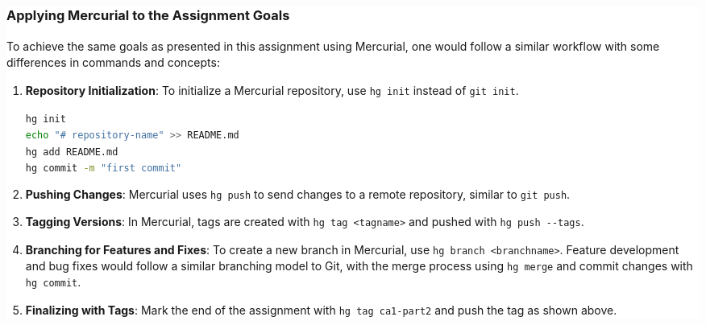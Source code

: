 ### Applying Mercurial to the Assignment Goals

To achieve the same goals as presented in this assignment using Mercurial, one would follow a similar workflow with some differences in commands and concepts:

1. **Repository Initialization**: To initialize a Mercurial repository, use `hg init` instead of `git init`.

    ```bash
    hg init
    echo "# repository-name" >> README.md
    hg add README.md
    hg commit -m "first commit"
    ```

2. **Pushing Changes**: Mercurial uses `hg push` to send changes to a remote repository, similar to `git push`.

3. **Tagging Versions**: In Mercurial, tags are created with `hg tag <tagname>` and pushed with `hg push --tags`.

4. **Branching for Features and Fixes**: To create a new branch in Mercurial, use `hg branch <branchname>`. Feature development and bug fixes would follow a similar branching model to Git, with the merge process using `hg merge` and commit changes with `hg commit`.

5. **Finalizing with Tags**: Mark the end of the assignment with `hg tag ca1-part2` and push the tag as shown above.